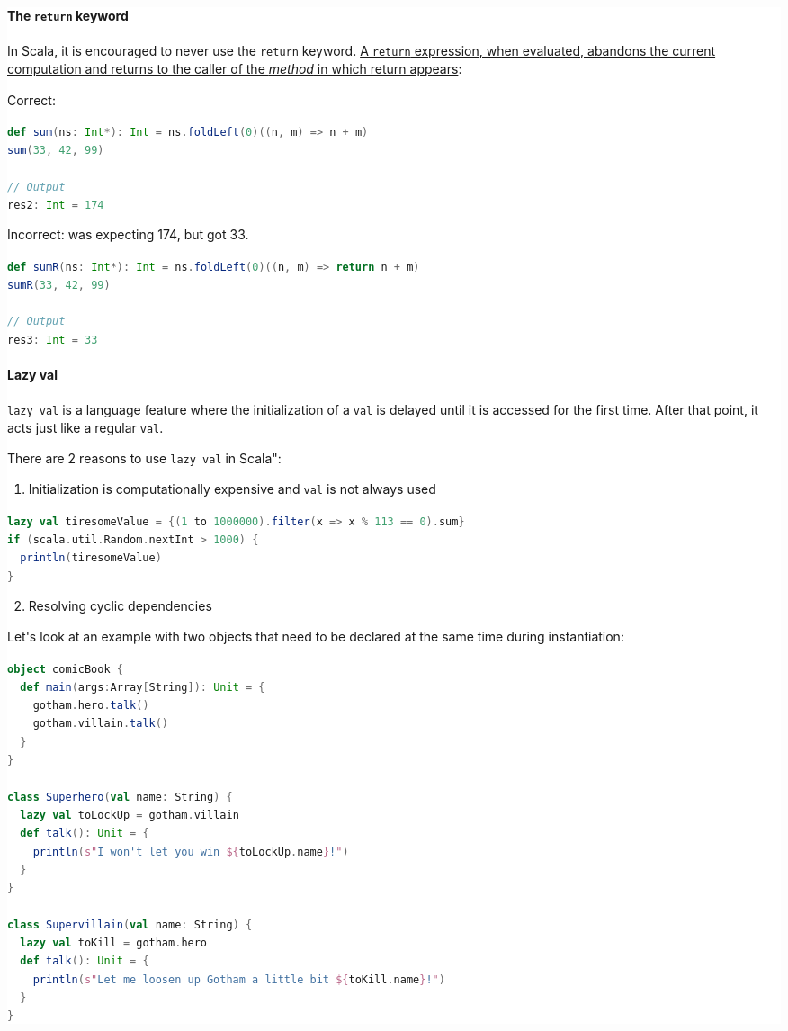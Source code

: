 #### The `return` keyword

In Scala, it is encouraged to never use the `return` keyword. [A `return` expression, when evaluated, abandons the current computation and returns to the caller of the _method_ in which return appears](https://tpolecat.github.io/2014/05/09/return.html):

Correct:

```scala
def sum(ns: Int*): Int = ns.foldLeft(0)((n, m) => n + m)
sum(33, 42, 99)

// Output
res2: Int = 174
```

Incorrect: was expecting 174, but got 33.

```scala
def sumR(ns: Int*): Int = ns.foldLeft(0)((n, m) => return n + m)
sumR(33, 42, 99)

// Output
res3: Int = 33
```

#### [Lazy val](https://riptutorial.com/scala/example/10876/lazy-val)

`lazy val` is a language feature where the initialization of a `val` is delayed until it is accessed for the first time. After that point, it acts just like a regular `val`.

There are 2 reasons to use `lazy val` in Scala":

1) Initialization is computationally expensive and `val` is not always used

```scala
lazy val tiresomeValue = {(1 to 1000000).filter(x => x % 113 == 0).sum}
if (scala.util.Random.nextInt > 1000) {
  println(tiresomeValue)
}
```

2) Resolving cyclic dependencies

Let's look at an example with two objects that need to be declared at the same time during instantiation:

```scala
object comicBook {
  def main(args:Array[String]): Unit = {
    gotham.hero.talk()
    gotham.villain.talk()
  }
}

class Superhero(val name: String) {
  lazy val toLockUp = gotham.villain
  def talk(): Unit = {
    println(s"I won't let you win ${toLockUp.name}!")
  }
}

class Supervillain(val name: String) {
  lazy val toKill = gotham.hero
  def talk(): Unit = {
    println(s"Let me loosen up Gotham a little bit ${toKill.name}!")
  }
}

```